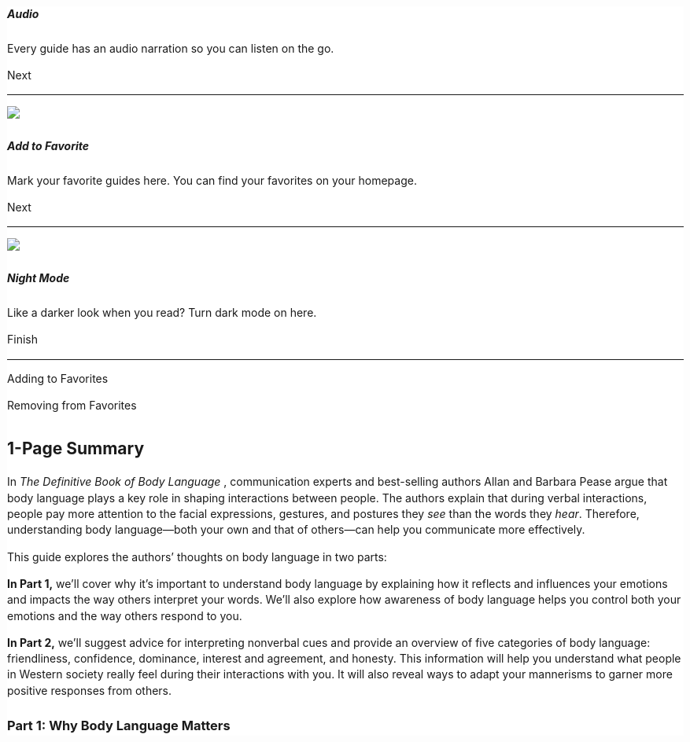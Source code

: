 ##### Audio

Every guide has an audio narration so you can listen on the go. 

Next

  *   *   *   *   * 


![](/img/tutorial-favorite.b948300a.svg)

##### Add to Favorite

Mark your favorite guides here. You can find your favorites on your homepage. 

Next

  *   *   *   *   * 


![](/img/tutorial-night.ddd7fb5c.svg)

##### Night Mode

Like a darker look when you read? Turn dark mode on here. 

Finish

  *   *   *   *   * 


Adding to Favorites 

Removing from Favorites 

## 1-Page Summary

In _The Definitive Book of Body Language_ , communication experts and best-selling authors Allan and Barbara Pease argue that body language plays a key role in shaping interactions between people. The authors explain that during verbal interactions, people pay more attention to the facial expressions, gestures, and postures they _see_ than the words they _hear_. Therefore, understanding body language—both your own and that of others—can help you communicate more effectively.

This guide explores the authors’ thoughts on body language in two parts:

**In Part 1,** we’ll cover why it’s important to understand body language by explaining how it reflects and influences your emotions and impacts the way others interpret your words. We’ll also explore how awareness of body language helps you control both your emotions and the way others respond to you.

**In Part 2,** we’ll suggest advice for interpreting nonverbal cues and provide an overview of five categories of body language: friendliness, confidence, dominance, interest and agreement, and honesty. This information will help you understand what people in Western society really feel during their interactions with you. It will also reveal ways to adapt your mannerisms to garner more positive responses from others.

### Part 1: Why Body Language Matters
